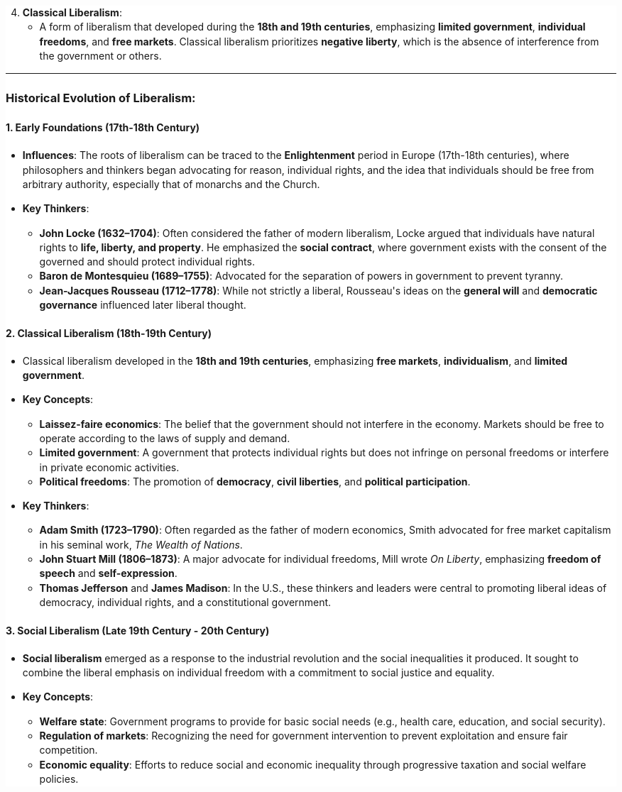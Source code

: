 4. **Classical Liberalism**:
   - A form of liberalism that developed during the **18th and 19th centuries**, emphasizing **limited government**, **individual freedoms**, and **free markets**. Classical liberalism prioritizes **negative liberty**, which is the absence of interference from the government or others.

---

### **Historical Evolution of Liberalism**:

#### **1. Early Foundations (17th-18th Century)**
- **Influences**: The roots of liberalism can be traced to the **Enlightenment** period in Europe (17th-18th centuries), where philosophers and thinkers began advocating for reason, individual rights, and the idea that individuals should be free from arbitrary authority, especially that of monarchs and the Church.
  
- **Key Thinkers**:
   - **John Locke (1632–1704)**: Often considered the father of modern liberalism, Locke argued that individuals have natural rights to **life, liberty, and property**. He emphasized the **social contract**, where government exists with the consent of the governed and should protect individual rights.
   - **Baron de Montesquieu (1689–1755)**: Advocated for the separation of powers in government to prevent tyranny.
   - **Jean-Jacques Rousseau (1712–1778)**: While not strictly a liberal, Rousseau's ideas on the **general will** and **democratic governance** influenced later liberal thought.

#### **2. Classical Liberalism (18th-19th Century)**  
- Classical liberalism developed in the **18th and 19th centuries**, emphasizing **free markets**, **individualism**, and **limited government**.
- **Key Concepts**: 
   - **Laissez-faire economics**: The belief that the government should not interfere in the economy. Markets should be free to operate according to the laws of supply and demand.
   - **Limited government**: A government that protects individual rights but does not infringe on personal freedoms or interfere in private economic activities.
   - **Political freedoms**: The promotion of **democracy**, **civil liberties**, and **political participation**.

- **Key Thinkers**:
   - **Adam Smith (1723–1790)**: Often regarded as the father of modern economics, Smith advocated for free market capitalism in his seminal work, *The Wealth of Nations*.
   - **John Stuart Mill (1806–1873)**: A major advocate for individual freedoms, Mill wrote *On Liberty*, emphasizing **freedom of speech** and **self-expression**.
   - **Thomas Jefferson** and **James Madison**: In the U.S., these thinkers and leaders were central to promoting liberal ideas of democracy, individual rights, and a constitutional government.

#### **3. Social Liberalism (Late 19th Century - 20th Century)**  
- **Social liberalism** emerged as a response to the industrial revolution and the social inequalities it produced. It sought to combine the liberal emphasis on individual freedom with a commitment to social justice and equality.
  
- **Key Concepts**:
   - **Welfare state**: Government programs to provide for basic social needs (e.g., health care, education, and social security).
   - **Regulation of markets**: Recognizing the need for government intervention to prevent exploitation and ensure fair competition.
   - **Economic equality**: Efforts to reduce social and economic inequality through progressive taxation and social welfare policies.
